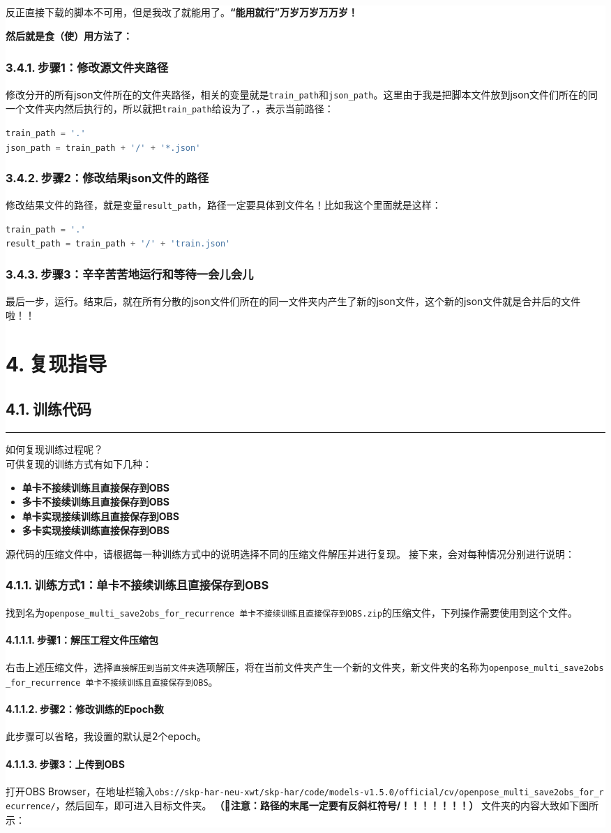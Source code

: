 反正直接下载的脚本不可用，但是我改了就能用了。**“能用就行”万岁万岁万万岁！**

**然后就是食（使）用方法了：**
### 3.4.1. 步骤1：修改源文件夹路径
修改分开的所有json文件所在的文件夹路径，相关的变量就是`train_path`和`json_path`。这里由于我是把脚本文件放到json文件们所在的同一个文件夹内然后执行的，所以就把`train_path`给设为了`.`，表示当前路径：

```python
train_path = '.'
json_path = train_path + '/' + '*.json'
```

### 3.4.2. 步骤2：修改结果json文件的路径
修改结果文件的路径，就是变量`result_path`，路径一定要具体到文件名！比如我这个里面就是这样：
```python
train_path = '.'
result_path = train_path + '/' + 'train.json'
```

### 3.4.3. 步骤3：辛辛苦苦地运行和等待一会儿会儿
最后一步，运行。结束后，就在所有分散的json文件们所在的同一文件夹内产生了新的json文件，这个新的json文件就是合并后的文件啦！！

# 4. **复现指导**

## 4.1. **训练代码**

------
如何复现训练过程呢？\
可供复现的训练方式有如下几种：
- **单卡不接续训练且直接保存到OBS**
- **多卡不接续训练且直接保存到OBS**
- **单卡实现接续训练且直接保存到OBS**
- **多卡实现接续训练直接保存到OBS**

源代码的压缩文件中，请根据每一种训练方式中的说明选择不同的压缩文件解压并进行复现。
接下来，会对每种情况分别进行说明：

### 4.1.1. **训练方式1：单卡不接续训练且直接保存到OBS**
找到名为`openpose_multi_save2obs_for_recurrence 单卡不接续训练且直接保存到OBS.zip`的压缩文件，下列操作需要使用到这个文件。

#### 4.1.1.1. 步骤1：解压工程文件压缩包
右击上述压缩文件，选择`直接解压到当前文件夹`选项解压，将在当前文件夹产生一个新的文件夹，新文件夹的名称为`openpose_multi_save2obs_for_recurrence 单卡不接续训练且直接保存到OBS`。


#### 4.1.1.2. 步骤2：修改训练的Epoch数

此步骤可以省略，我设置的默认是2个epoch。

#### 4.1.1.3. 步骤3：上传到OBS
打开OBS Browser，在地址栏输入`obs://skp-har-neu-xwt/skp-har/code/models-v1.5.0/official/cv/openpose_multi_save2obs_for_recurrence/`，然后回车，即可进入目标文件夹。 **（🔺注意：路径的末尾一定要有反斜杠符号/！！！！！！！）** 文件夹的内容大致如下图所示：
